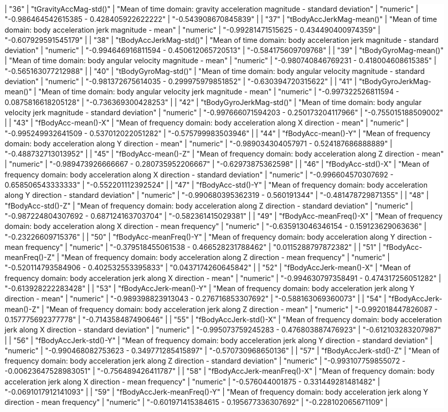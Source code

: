 | "36"      | "tGravityAccMag-std()"            | "Mean of time domain: gravity acceleration magnitude - standard deviation"                | "numeric"        | "-0.986464542615385  -  0.428405922622222"                   | "-0.543908670845839"   |
| "37"      | "tBodyAccJerkMag-mean()"          | "Mean of time domain: body acceleration jerk magnitude - mean"                            | "numeric"        | "-0.99281471515625  -  0.434490400974359"                    | "-0.607929591545179"   |
| "38"      | "tBodyAccJerkMag-std()"           | "Mean of time domain: body acceleration jerk magnitude - standard deviation"              | "numeric"        | "-0.994646916811594  -  0.450612065720513"                   | "-0.584175609709768"   |
| "39"      | "tBodyGyroMag-mean()"             | "Mean of time domain: body angular velocity magnitude - mean"                             | "numeric"        | "-0.980740846769231  -  0.418004608615385"                   | "-0.565163077212988"   |
| "40"      | "tBodyGyroMag-std()"              | "Mean of time domain: body angular velocity magnitude - standard deviation"               | "numeric"        | "-0.981372675614035  -  0.299975979851852"                   | "-0.630394720315622"   |
| "41"      | "tBodyGyroJerkMag-mean()"         | "Mean of time domain: body angular velocity jerk magnitude - mean"                        | "numeric"        | "-0.997322526811594  -  0.0875816618205128"                  | "-0.736369300428253"   |
| "42"      | "tBodyGyroJerkMag-std()"          | "Mean of time domain: body angular velocity jerk magnitude - standard deviation"          | "numeric"        | "-0.997666071594203  -  0.250173204117966"                   | "-0.755015188509002"   |
| "43"      | "fBodyAcc-mean()-X"               | "Mean of frequency domain: body acceleration along X direction - mean"                    | "numeric"        | "-0.995249932641509  -  0.537012022051282"                   | "-0.575799983503946"   |
| "44"      | "fBodyAcc-mean()-Y"               | "Mean of frequency domain: body acceleration along Y direction - mean"                    | "numeric"        | "-0.989034304057971  -  0.524187686888889"                   | "-0.488732713013952"   |
| "45"      | "fBodyAcc-mean()-Z"               | "Mean of frequency domain: body acceleration along Z direction - mean"                    | "numeric"        | "-0.989473926666667  -  0.280735952206667"                   | "-0.62973875362598"    |
| "46"      | "fBodyAcc-std()-X"                | "Mean of frequency domain: body acceleration along X direction - standard deviation"      | "numeric"        | "-0.996604570307692  -  0.658506543333333"                   | "-0.552201112392524"   |
| "47"      | "fBodyAcc-std()-Y"                | "Mean of frequency domain: body acceleration along Y direction - standard deviation"      | "numeric"        | "-0.990680395362319  -  0.560191344"                         | "-0.481478729871355"   |
| "48"      | "fBodyAcc-std()-Z"                | "Mean of frequency domain: body acceleration along Z direction - standard deviation"      | "numeric"        | "-0.987224804307692  -  0.687124163703704"                   | "-0.582361415029381"   |
| "49"      | "fBodyAcc-meanFreq()-X"           | "Mean of frequency domain: body acceleration along X direction - mean frequency"          | "numeric"        | "-0.635913046346154  -  0.159123629063636"                   | "-0.23226609715376"    |
| "50"      | "fBodyAcc-meanFreq()-Y"           | "Mean of frequency domain: body acceleration along Y direction - mean frequency"          | "numeric"        | "-0.379518455061538  -  0.466528231788462"                   | "0.0115288797872382"   |
| "51"      | "fBodyAcc-meanFreq()-Z"           | "Mean of frequency domain: body acceleration along Z direction - mean frequency"          | "numeric"        | "-0.520114793584906  -  0.402532553395833"                   | "0.0437174260645842"   |
| "52"      | "fBodyAccJerk-mean()-X"           | "Mean of frequency domain: body acceleration jerk along X direction - mean"               | "numeric"        | "-0.994630797358491  -  0.474317256051282"                   | "-0.613928222283428"   |
| "53"      | "fBodyAccJerk-mean()-Y"           | "Mean of frequency domain: body acceleration jerk along Y direction - mean"               | "numeric"        | "-0.989398823913043  -  0.276716853307692"                   | "-0.588163069360073"   |
| "54"      | "fBodyAccJerk-mean()-Z"           | "Mean of frequency domain: body acceleration jerk along Z direction - mean"               | "numeric"        | "-0.992018447826087  -  0.157775692377778"                   | "-0.714358487490646"   |
| "55"      | "fBodyAccJerk-std()-X"            | "Mean of frequency domain: body acceleration jerk along X direction - standard deviation" | "numeric"        | "-0.995073759245283  -  0.476803887476923"                   | "-0.612103283207987"   |
| "56"      | "fBodyAccJerk-std()-Y"            | "Mean of frequency domain: body acceleration jerk along Y direction - standard deviation" | "numeric"        | "-0.990468082753623  -  0.349771285415897"                   | "-0.570730968650136"   |
| "57"      | "fBodyAccJerk-std()-Z"            | "Mean of frequency domain: body acceleration jerk along Z direction - standard deviation" | "numeric"        | "-0.993107759855072  -  -0.00623647528983051"                | "-0.756489426411787"   |
| "58"      | "fBodyAccJerk-meanFreq()-X"       | "Mean of frequency domain: body acceleration jerk along X direction - mean frequency"     | "numeric"        | "-0.576044001875  -  0.331449281481482"                      | "-0.0691017912141093"  |
| "59"      | "fBodyAccJerk-meanFreq()-Y"       | "Mean of frequency domain: body acceleration jerk along Y direction - mean frequency"     | "numeric"        | "-0.601971415384615  -  0.195677336307692"                   | "-0.228102065671109"   |